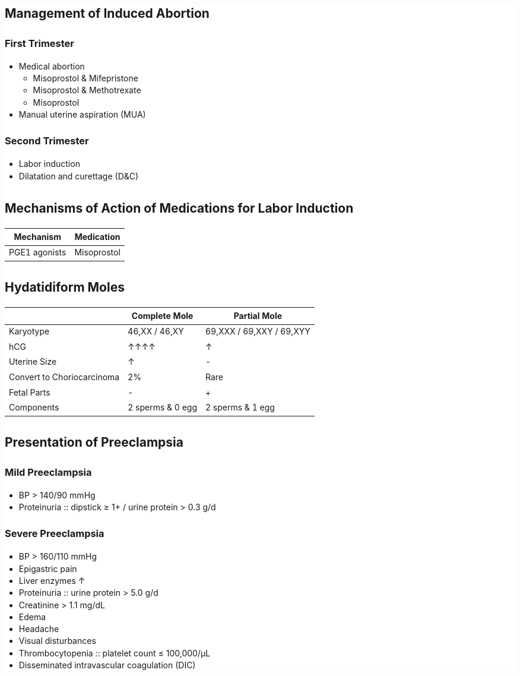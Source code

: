 ## Management of Induced Abortion

### First Trimester

- Medical abortion
  - Misoprostol & Mifepristone
  - Misoprostol & Methotrexate
  - Misoprostol
- Manual uterine aspiration (MUA)

### Second Trimester

- Labor induction
- Dilatation and curettage (D&C)

## Mechanisms of Action of Medications for Labor Induction

|Mechanism|Medication|
|-|-|
|PGE1 agonists|Misoprostol|

## Hydatidiform Moles

||Complete Mole|Partial Mole|
|-|-|-|
|Karyotype|46,XX / 46,XY|69,XXX / 69,XXY / 69,XYY|
|hCG|↑↑↑↑|↑|
|Uterine Size|↑|-|
|Convert to Choriocarcinoma|2%|Rare|
|Fetal Parts|-|+|
|Components|2 sperms & 0 egg|2 sperms & 1 egg|

## Presentation of Preeclampsia

### Mild Preeclampsia

- BP > 140/90 mmHg
- Proteinuria :: dipstick ≥ 1+ / urine protein > 0.3 g/d

### Severe Preeclampsia

- BP > 160/110 mmHg
- Epigastric pain
- Liver enzymes ↑
- Proteinuria :: urine protein > 5.0 g/d
- Creatinine > 1.1 mg/dL
- Edema
- Headache
- Visual disturbances
- Thrombocytopenia :: platelet count ≤ 100,000/µL
- Disseminated intravascular coagulation (DIC)
